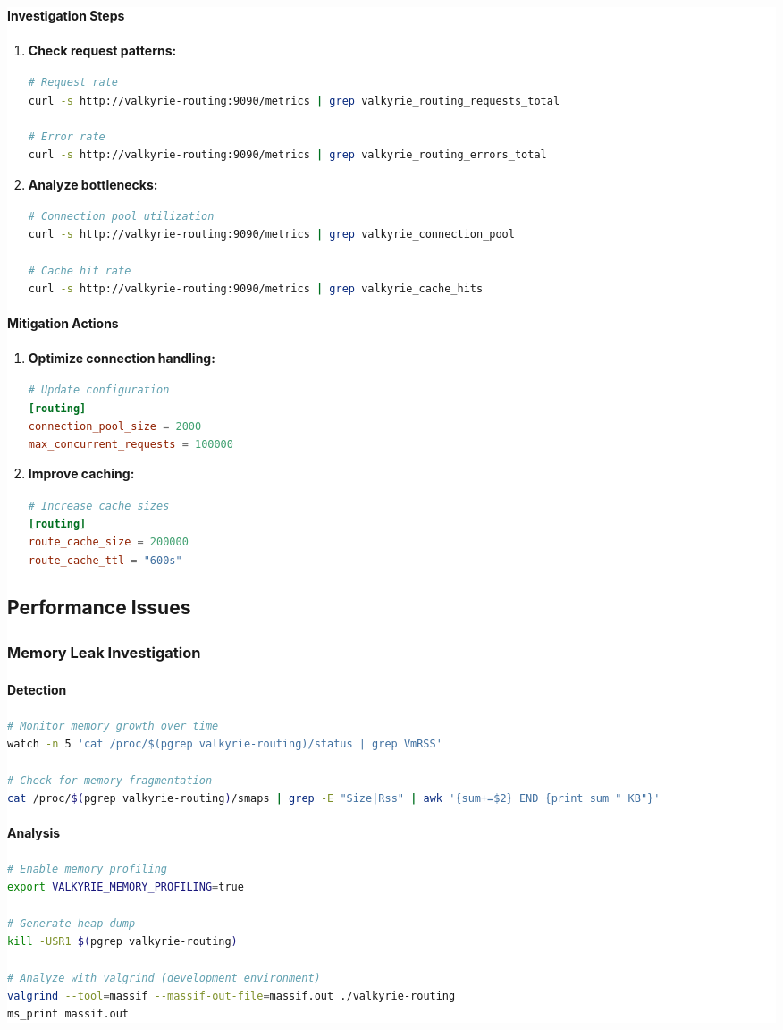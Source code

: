 #### Investigation Steps
1. **Check request patterns:**
   ```bash
   # Request rate
   curl -s http://valkyrie-routing:9090/metrics | grep valkyrie_routing_requests_total
   
   # Error rate
   curl -s http://valkyrie-routing:9090/metrics | grep valkyrie_routing_errors_total
   ```

2. **Analyze bottlenecks:**
   ```bash
   # Connection pool utilization
   curl -s http://valkyrie-routing:9090/metrics | grep valkyrie_connection_pool
   
   # Cache hit rate
   curl -s http://valkyrie-routing:9090/metrics | grep valkyrie_cache_hits
   ```

#### Mitigation Actions
1. **Optimize connection handling:**
   ```toml
   # Update configuration
   [routing]
   connection_pool_size = 2000
   max_concurrent_requests = 100000
   ```

2. **Improve caching:**
   ```toml
   # Increase cache sizes
   [routing]
   route_cache_size = 200000
   route_cache_ttl = "600s"
   ```

## Performance Issues

### Memory Leak Investigation

#### Detection
```bash
# Monitor memory growth over time
watch -n 5 'cat /proc/$(pgrep valkyrie-routing)/status | grep VmRSS'

# Check for memory fragmentation
cat /proc/$(pgrep valkyrie-routing)/smaps | grep -E "Size|Rss" | awk '{sum+=$2} END {print sum " KB"}'
```

#### Analysis
```bash
# Enable memory profiling
export VALKYRIE_MEMORY_PROFILING=true

# Generate heap dump
kill -USR1 $(pgrep valkyrie-routing)

# Analyze with valgrind (development environment)
valgrind --tool=massif --massif-out-file=massif.out ./valkyrie-routing
ms_print massif.out
```
